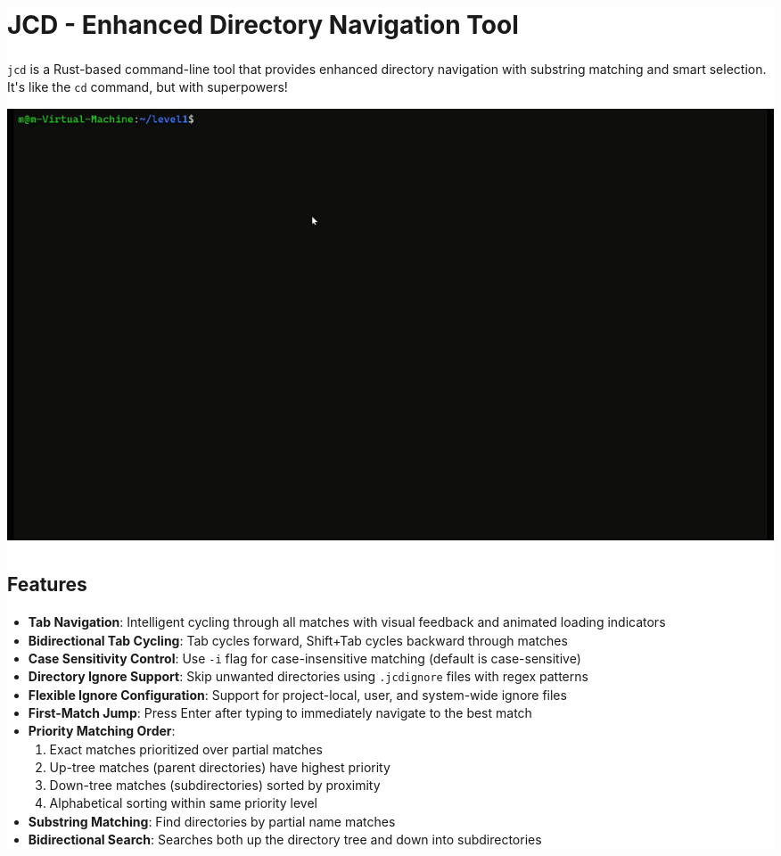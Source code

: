 # JCD - Enhanced Directory Navigation Tool

`jcd` is a Rust-based command-line tool that provides enhanced directory navigation with substring matching and smart selection. It's like the `cd` command, but with superpowers! 

![JCD Demo](https://github.com/markrussinovich/jcd/blob/main/assets/jcd.gif?raw=true)

## Features

- **Tab Navigation**: Intelligent cycling through all matches with visual feedback and animated loading indicators
- **Bidirectional Tab Cycling**: Tab cycles forward, Shift+Tab cycles backward through matches
- **Case Sensitivity Control**: Use `-i` flag for case-insensitive matching (default is case-sensitive)
- **Directory Ignore Support**: Skip unwanted directories using `.jcdignore` files with regex patterns
- **Flexible Ignore Configuration**: Support for project-local, user, and system-wide ignore files
- **First-Match Jump**: Press Enter after typing to immediately navigate to the best match
- **Priority Matching Order**:
  1. Exact matches prioritized over partial matches
  2. Up-tree matches (parent directories) have highest priority
  3. Down-tree matches (subdirectories) sorted by proximity
  4. Alphabetical sorting within same priority level
- **Substring Matching**: Find directories by partial name matches
- **Bidirectional Search**: Searches both up the directory tree and down into subdirectories
